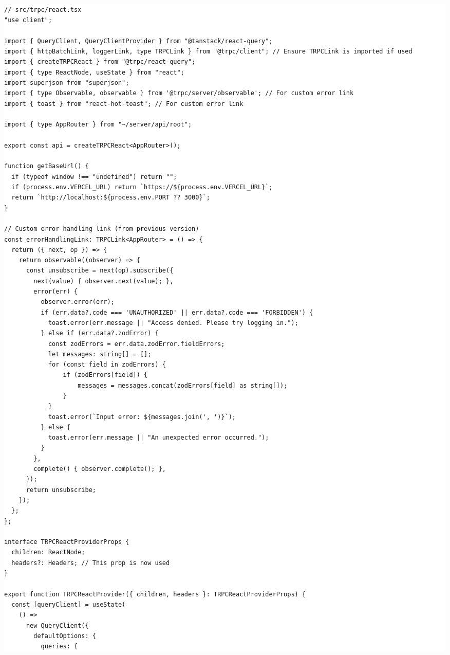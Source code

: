 ```tsx
// src/trpc/react.tsx
"use client"; 

import { QueryClient, QueryClientProvider } from "@tanstack/react-query";
import { httpBatchLink, loggerLink, type TRPCLink } from "@trpc/client"; // Ensure TRPCLink is imported if used
import { createTRPCReact } from "@trpc/react-query";
import { type ReactNode, useState } from "react";
import superjson from "superjson";
import { type Observable, observable } from '@trpc/server/observable'; // For custom error link
import { toast } from "react-hot-toast"; // For custom error link

import { type AppRouter } from "~/server/api/root"; 

export const api = createTRPCReact<AppRouter>();

function getBaseUrl() {
  if (typeof window !== "undefined") return ""; 
  if (process.env.VERCEL_URL) return `https://${process.env.VERCEL_URL}`; 
  return `http://localhost:${process.env.PORT ?? 3000}`; 
}

// Custom error handling link (from previous version)
const errorHandlingLink: TRPCLink<AppRouter> = () => {
  return ({ next, op }) => {
    return observable((observer) => {
      const unsubscribe = next(op).subscribe({
        next(value) { observer.next(value); },
        error(err) {
          observer.error(err);
          if (err.data?.code === 'UNAUTHORIZED' || err.data?.code === 'FORBIDDEN') {
            toast.error(err.message || "Access denied. Please try logging in.");
          } else if (err.data?.zodError) {
            const zodErrors = err.data.zodError.fieldErrors;
            let messages: string[] = [];
            for (const field in zodErrors) {
                if (zodErrors[field]) {
                    messages = messages.concat(zodErrors[field] as string[]);
                }
            }
            toast.error(`Input error: ${messages.join(', ')}`);
          } else {
            toast.error(err.message || "An unexpected error occurred.");
          }
        },
        complete() { observer.complete(); },
      });
      return unsubscribe;
    });
  };
};

interface TRPCReactProviderProps {
  children: ReactNode;
  headers?: Headers; // This prop is now used
}

export function TRPCReactProvider({ children, headers }: TRPCReactProviderProps) {
  const [queryClient] = useState(
    () =>
      new QueryClient({
        defaultOptions: {
          queries: {
```